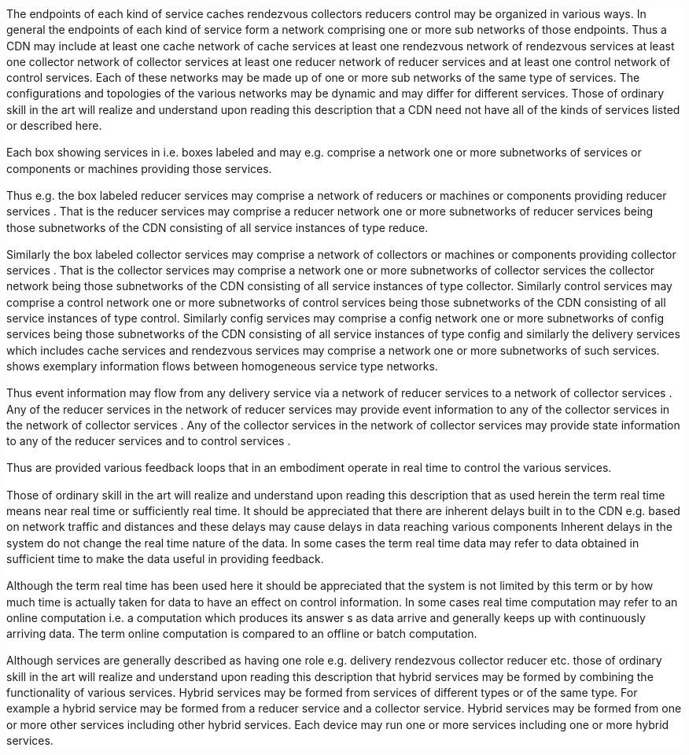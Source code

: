 The endpoints of each kind of service caches rendezvous collectors reducers control may be organized in various ways. In general the endpoints of each kind of service form a network comprising one or more sub networks of those endpoints. Thus a CDN may include at least one cache network of cache services at least one rendezvous network of rendezvous services at least one collector network of collector services at least one reducer network of reducer services and at least one control network of control services. Each of these networks may be made up of one or more sub networks of the same type of services. The configurations and topologies of the various networks may be dynamic and may differ for different services. Those of ordinary skill in the art will realize and understand upon reading this description that a CDN need not have all of the kinds of services listed or described here.

Each box showing services in i.e. boxes labeled and may e.g. comprise a network one or more subnetworks of services or components or machines providing those services.

Thus e.g. the box labeled reducer services may comprise a network of reducers or machines or components providing reducer services . That is the reducer services may comprise a reducer network one or more subnetworks of reducer services being those subnetworks of the CDN consisting of all service instances of type reduce. 

Similarly the box labeled collector services may comprise a network of collectors or machines or components providing collector services . That is the collector services may comprise a network one or more subnetworks of collector services the collector network being those subnetworks of the CDN consisting of all service instances of type collector. Similarly control services may comprise a control network one or more subnetworks of control services being those subnetworks of the CDN consisting of all service instances of type control. Similarly config services may comprise a config network one or more subnetworks of config services being those subnetworks of the CDN consisting of all service instances of type config and similarly the delivery services which includes cache services and rendezvous services may comprise a network one or more subnetworks of such services. shows exemplary information flows between homogeneous service type networks.

Thus event information may flow from any delivery service via a network of reducer services to a network of collector services . Any of the reducer services in the network of reducer services may provide event information to any of the collector services in the network of collector services . Any of the collector services in the network of collector services may provide state information to any of the reducer services and to control services .

Thus are provided various feedback loops that in an embodiment operate in real time to control the various services.

Those of ordinary skill in the art will realize and understand upon reading this description that as used herein the term real time means near real time or sufficiently real time. It should be appreciated that there are inherent delays built in to the CDN e.g. based on network traffic and distances and these delays may cause delays in data reaching various components Inherent delays in the system do not change the real time nature of the data. In some cases the term real time data may refer to data obtained in sufficient time to make the data useful in providing feedback.

Although the term real time has been used here it should be appreciated that the system is not limited by this term or by how much time is actually taken for data to have an effect on control information. In some cases real time computation may refer to an online computation i.e. a computation which produces its answer s as data arrive and generally keeps up with continuously arriving data. The term online computation is compared to an offline or batch computation.

Although services are generally described as having one role e.g. delivery rendezvous collector reducer etc. those of ordinary skill in the art will realize and understand upon reading this description that hybrid services may be formed by combining the functionality of various services. Hybrid services may be formed from services of different types or of the same type. For example a hybrid service may be formed from a reducer service and a collector service. Hybrid services may be formed from one or more other services including other hybrid services. Each device may run one or more services including one or more hybrid services.
